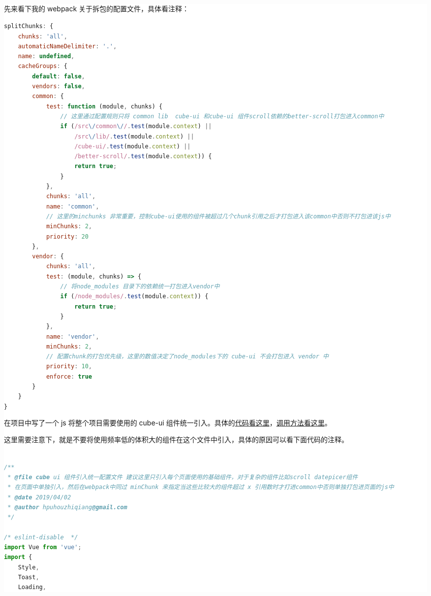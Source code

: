 
先来看下我的 webpack 关于拆包的配置文件，具体看注释：

```javascript
splitChunks: {
    chunks: 'all',
    automaticNameDelimiter: '.',
    name: undefined,
    cacheGroups: {
        default: false,
        vendors: false,
        common: {
            test: function (module, chunks) {
                // 这里通过配置规则只将 common lib  cube-ui 和cube-ui 组件scroll依赖的better-scroll打包进入common中
                if (/src\/common\//.test(module.context) ||
                    /src\/lib/.test(module.context) ||
                    /cube-ui/.test(module.context) ||
                    /better-scroll/.test(module.context)) {
                    return true;
                }
            },
            chunks: 'all',
            name: 'common',
            // 这里的minchunks 非常重要，控制cube-ui使用的组件被超过几个chunk引用之后才打包进入该common中否则不打包进该js中
            minChunks: 2,
            priority: 20
        },
        vendor: {
            chunks: 'all',
            test: (module, chunks) => {
                // 将node_modules 目录下的依赖统一打包进入vendor中
                if (/node_modules/.test(module.context)) {
                    return true;
                }
            },
            name: 'vendor',
            minChunks: 2,
            // 配置chunk的打包优先级，这里的数值决定了node_modules下的 cube-ui 不会打包进入 vendor 中
            priority: 10,
            enforce: true
        }
    }
}
```

在项目中写了一个 js 将整个项目需要使用的 cube-ui 组件统一引入。具体的[代码看这里](https://github.com/zhiqiang21/vueproject-dev-tool/blob/master/src/common/js/cube.js)，[调用方法看这里](https://github.com/zhiqiang21/vueproject-dev-tool/blob/master/src/routes/test/entry.js#L28)。

这里需要注意下，就是不要将使用频率低的体积大的组件在这个文件中引入，具体的原因可以看下面代码的注释。

```javascript

/**
 * @file cube ui 组件引入统一配置文件 建议这里只引入每个页面使用的基础组件，对于复杂的组件比如scroll datepicer组件
 * 在页面中单独引入，然后在webpack中同过 minChunk 来指定当这些比较大的组件超过 x 引用数时才打进common中否则单独打包进页面的js中
 * @date 2019/04/02
 * @author hpuhouzhiqiang@gmail.com
 */

/* eslint-disable  */
import Vue from 'vue';
import {
    Style,
    Toast,
    Loading,
```